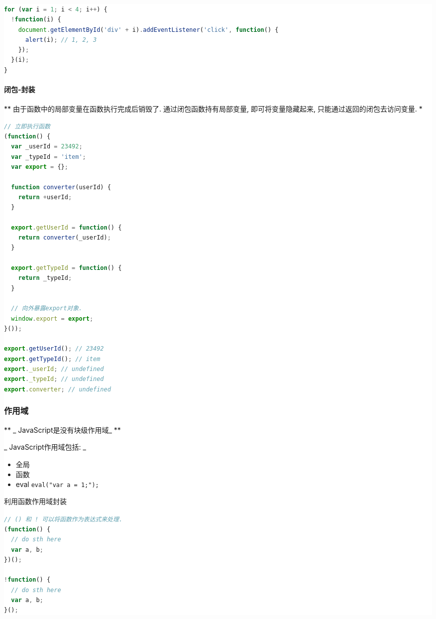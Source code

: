 ```javascript
for (var i = 1; i < 4; i++) {
  !function(i) {
    document.getElementById('div' + i).addEventListener('click', function() {
      alert(i); // 1, 2, 3
    });
  }(i);
}
```

#### 闭包-封装

** 由于函数中的局部变量在函数执行完成后销毁了. 通过闭包函数持有局部变量, 即可将变量隐藏起来, 只能通过返回的闭包去访问变量. *
```javascript
// 立即执行函数
(function() {
  var _userId = 23492;
  var _typeId = 'item';
  var export = {};

  function converter(userId) {
    return +userId;
  }

  export.getUserId = function() {
    return converter(_userId);
  }

  export.getTypeId = function() {
    return _typeId;
  }

  // 向外暴露export对象. 
  window.export = export;
}());

export.getUserId(); // 23492
export.getTypeId(); // item
export._userId; // undefined
export._typeId; // undefined
export.converter; // undefined
```

### 作用域

** _ JavaScript是没有块级作用域_ **

_ JavaScript作用域包括: _
- 全局
- 函数
- eval `eval("var a = 1;");`

利用函数作用域封装
```javascript
// () 和 ! 可以将函数作为表达式来处理.
(function() {
  // do sth here
  var a, b;
})();

!function() {
  // do sth here
  var a, b;
}();
```
